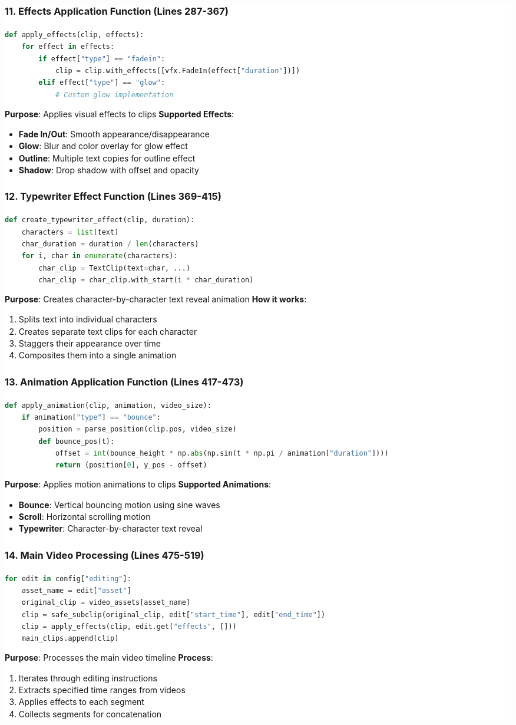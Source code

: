 ### 11. Effects Application Function (Lines 287-367)
```python
def apply_effects(clip, effects):
    for effect in effects:
        if effect["type"] == "fadein":
            clip = clip.with_effects([vfx.FadeIn(effect["duration"])])
        elif effect["type"] == "glow":
            # Custom glow implementation
```
**Purpose**: Applies visual effects to clips
**Supported Effects**:
- **Fade In/Out**: Smooth appearance/disappearance
- **Glow**: Blur and color overlay for glow effect
- **Outline**: Multiple text copies for outline effect
- **Shadow**: Drop shadow with offset and opacity

### 12. Typewriter Effect Function (Lines 369-415)
```python
def create_typewriter_effect(clip, duration):
    characters = list(text)
    char_duration = duration / len(characters)
    for i, char in enumerate(characters):
        char_clip = TextClip(text=char, ...)
        char_clip = char_clip.with_start(i * char_duration)
```
**Purpose**: Creates character-by-character text reveal animation
**How it works**:
1. Splits text into individual characters
2. Creates separate text clips for each character
3. Staggers their appearance over time
4. Composites them into a single animation

### 13. Animation Application Function (Lines 417-473)
```python
def apply_animation(clip, animation, video_size):
    if animation["type"] == "bounce":
        position = parse_position(clip.pos, video_size)
        def bounce_pos(t):
            offset = int(bounce_height * np.abs(np.sin(t * np.pi / animation["duration"])))
            return (position[0], y_pos - offset)
```
**Purpose**: Applies motion animations to clips
**Supported Animations**:
- **Bounce**: Vertical bouncing motion using sine waves
- **Scroll**: Horizontal scrolling motion
- **Typewriter**: Character-by-character text reveal

### 14. Main Video Processing (Lines 475-519)
```python
for edit in config["editing"]:
    asset_name = edit["asset"]
    original_clip = video_assets[asset_name]
    clip = safe_subclip(original_clip, edit["start_time"], edit["end_time"])
    clip = apply_effects(clip, edit.get("effects", []))
    main_clips.append(clip)
```
**Purpose**: Processes the main video timeline
**Process**:
1. Iterates through editing instructions
2. Extracts specified time ranges from videos
3. Applies effects to each segment
4. Collects segments for concatenation
